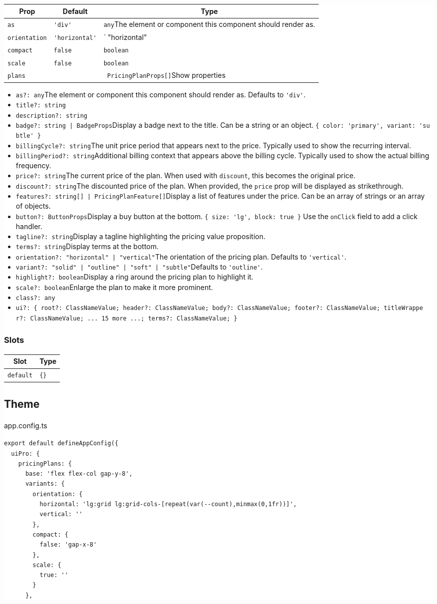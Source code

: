 Prop |  Default |  Type   
---|---|---  
`as`| `'div'`| `any`The element or component this component should render as.  
`orientation`| `'horizontal'`| ` "horizontal" | "vertical"`  
`compact`| `false`| `boolean`  
`scale`| `false`| `boolean`  
`plans`| | ` PricingPlanProps[]`Show properties

  * `as?: any`The element or component this component should render as. Defaults to `'div'`.
  * `title?: string`
  * `description?: string`
  * `badge?: string | BadgeProps`Display a badge next to the title. Can be a string or an object. `{ color: 'primary', variant: 'subtle' }`
  * `billingCycle?: string`The unit price period that appears next to the price. Typically used to show the recurring interval.
  * `billingPeriod?: string`Additional billing context that appears above the billing cycle. Typically used to show the actual billing frequency.
  * `price?: string`The current price of the plan. When used with `discount`, this becomes the original price.
  * `discount?: string`The discounted price of the plan. When provided, the `price` prop will be displayed as strikethrough.
  * `features?: string[] | PricingPlanFeature[]`Display a list of features under the price. Can be an array of strings or an array of objects.
  * `button?: ButtonProps`Display a buy button at the bottom. `{ size: 'lg', block: true }` Use the `onClick` field to add a click handler.
  * `tagline?: string`Display a tagline highlighting the pricing value proposition.
  * `terms?: string`Display terms at the bottom.
  * `orientation?: "horizontal" | "vertical"`The orientation of the pricing plan. Defaults to `'vertical'`.
  * `variant?: "solid" | "outline" | "soft" | "subtle"`Defaults to `'outline'`.
  * `highlight?: boolean`Display a ring around the pricing plan to highlight it.
  * `scale?: boolean`Enlarge the plan to make it more prominent.
  * `class?: any`
  * `ui?: { root?: ClassNameValue; header?: ClassNameValue; body?: ClassNameValue; footer?: ClassNameValue; titleWrapper?: ClassNameValue; ... 15 more ...; terms?: ClassNameValue; }`

  
  
### Slots

Slot |  Type   
---|---  
`default`| `{}`  
  
## Theme

app.config.ts

    
    
    export default defineAppConfig({
      uiPro: {
        pricingPlans: {
          base: 'flex flex-col gap-y-8',
          variants: {
            orientation: {
              horizontal: 'lg:grid lg:grid-cols-[repeat(var(--count),minmax(0,1fr))]',
              vertical: ''
            },
            compact: {
              false: 'gap-x-8'
            },
            scale: {
              true: ''
            }
          },